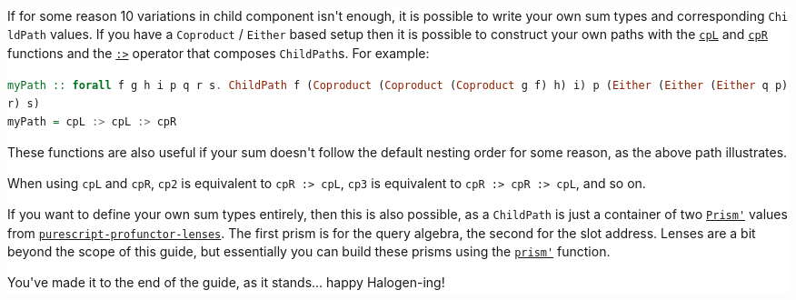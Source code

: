 If for some reason 10 variations in child component isn't enough, it is possible to write your own sum types and corresponding `ChildPath` values. If you have a `Coproduct` / `Either` based setup then it is possible to construct your own paths with the [`cpL`][Halogen.Component.ChildPath.cpL] and [`cpR`][Halogen.Component.ChildPath.cpR] functions and the [`:>`][Halogen.Component.ChildPath.compose] operator that composes `ChildPath`s. For example:

``` purescript
myPath :: forall f g h i p q r s. ChildPath f (Coproduct (Coproduct (Coproduct g f) h) i) p (Either (Either (Either q p) r) s)
myPath = cpL :> cpL :> cpR
```

These functions are also useful if your sum doesn't follow the default nesting order for some reason, as the above path illustrates.

When using `cpL` and `cpR`, `cp2` is equivalent to `cpR :> cpL`, `cp3` is equivalent to `cpR :> cpR :> cpL`, and so on.

If you want to define your own sum types entirely, then this is also possible, as a `ChildPath` is just a container of two [`Prism'`][Data.Lens.Types.Prism'] values from [`purescript-profunctor-lenses`][purescript-profunctor-lenses]. The first prism is for the query algebra, the second for the slot address. Lenses are a bit beyond the scope of this guide, but essentially you can build these prisms using the [`prism'`][Data.Lens.Prism.prism'] function.

You've made it to the end of the guide, as it stands... happy Halogen-ing!

[purescript-profunctor-lenses]: https://github.com/purescript-contrib/purescript-profunctor-lenses

[Data.Either.Nested]: https://pursuit.purescript.org/packages/purescript-either/2.1.0/docs/Data.Either.Nested "Data.Either.Nested"
[Data.Either.Nested.Either2]: https://pursuit.purescript.org/packages/purescript-either/2.1.0/docs/Data.Either.Nested#t:Either2 "Data.Either.Nested.Either2"
[Data.Functor.Coproduct.Coproduct]: https://pursuit.purescript.org/packages/purescript-functors/1.1.0/docs/Data.Functor.Coproduct#t:Coproduct "Data.Functor.Coproduct.Coproduct"
[Data.Functor.Coproduct.Nested]: https://pursuit.purescript.org/packages/purescript-functors/1.1.0/docs/Data.Functor.Coproduct.Nested "Data.Functor.Coproduct.Nested"
[Data.Functor.Coproduct.Nested.Coproduct2]: https://pursuit.purescript.org/packages/purescript-functors/1.1.0/docs/Data.Functor.Coproduct.Nested#t:Coproduct2 "Data.Functor.Coproduct.Nested.Coproduct2"
[Data.Lens.Prism.prism']: https://pursuit.purescript.org/packages/purescript-profunctor-lenses/2.6.0/docs/Data.Lens.Prism#v:prism' "Data.Lens.Prism.prism'"
[Data.Lens.Types.Prism']: https://pursuit.purescript.org/packages/purescript-profunctor-lenses/2.6.0/docs/Data.Lens.Types#t:Prism' "Data.Lens.Types.Prism'"
[Halogen.Component.ChildPath.ChildPath]: https://pursuit.purescript.org/packages/purescript-halogen/1.1.0/docs/Halogen.Component.ChildPath#t:ChildPath "Halogen.Component.ChildPath.ChildPath"
[Halogen.Component.ChildPath.compose]: https://pursuit.purescript.org/packages/purescript-halogen/1.1.0/docs/Halogen.Component.ChildPath#v:compose "Halogen.Component.ChildPath.compose"
[Halogen.Component.ChildPath.cp1]: https://pursuit.purescript.org/packages/purescript-halogen/1.1.0/docs/Halogen.Component.ChildPath#v:cp1 "Halogen.Component.ChildPath.cp1"
[Halogen.Component.ChildPath.cp10]: https://pursuit.purescript.org/packages/purescript-halogen/1.1.0/docs/Halogen.Component.ChildPath#v:cp10 "Halogen.Component.ChildPath.cp10"
[Halogen.Component.ChildPath.cpL]: https://pursuit.purescript.org/packages/purescript-halogen/1.1.0/docs/Halogen.Component.ChildPath#v:cpL "Halogen.Component.ChildPath.cpL"
[Halogen.Component.ChildPath.cpR]: https://pursuit.purescript.org/packages/purescript-halogen/1.1.0/docs/Halogen.Component.ChildPath#v:cpR "Halogen.Component.ChildPath.cpR"
[Halogen.Component.ChildPath]: https://pursuit.purescript.org/packages/purescript-halogen/1.1.0/docs/Halogen.Component.ChildPath "Halogen.Component.ChildPath"
[Halogen.Component.parentComponent]: https://pursuit.purescript.org/packages/purescript-halogen/1.1.0/docs/Halogen.Component#v:parentComponent "Halogen.Component.parentComponent"
[Halogen.Component.ParentDSL]: https://pursuit.purescript.org/packages/purescript-halogen/1.1.0/docs/Halogen.Component#t:ParentDSL "Halogen.Component.ParentDSL"
[Halogen.Component.ParentHTML]: https://pursuit.purescript.org/packages/purescript-halogen/1.1.0/docs/Halogen.Component#t:ParentHTML "Halogen.Component.ParentHTML"
[Halogen.HTML.slot']: https://pursuit.purescript.org/packages/purescript-halogen/1.1.0/docs/Halogen.HTML#v:slot' "Halogen.HTML.slot'"
[Halogen.HTML.slot]: https://pursuit.purescript.org/packages/purescript-halogen/1.1.0/docs/Halogen.HTML#v:slot "Halogen.HTML.slot"
[Halogen.Query.HalogenM]: https://pursuit.purescript.org/packages/purescript-halogen/1.1.0/docs/Halogen.Query#t:HalogenM "Halogen.Query.HalogenM"
[Halogen.Query.query']: https://pursuit.purescript.org/packages/purescript-halogen/1.1.0/docs/Halogen.Query#v:query' "Halogen.Query.query'"
[Halogen.Query.query]: https://pursuit.purescript.org/packages/purescript-halogen/1.1.0/docs/Halogen.Query#v:query "Halogen.Query.query"
[Halogen.Query.queryAll']: https://pursuit.purescript.org/packages/purescript-halogen/1.1.0/docs/Halogen.Query#v:queryAll' "Halogen.Query.queryAll'"
[Halogen.Query.queryAll]: https://pursuit.purescript.org/packages/purescript-halogen/1.1.0/docs/Halogen.Query#v:queryAll "Halogen.Query.queryAll"
[Data.Void.absurd]: https://pursuit.purescript.org/packages/purescript-prelude/2.4.0/docs/Data.Void#v:absurd "Data.Void.absurd"
